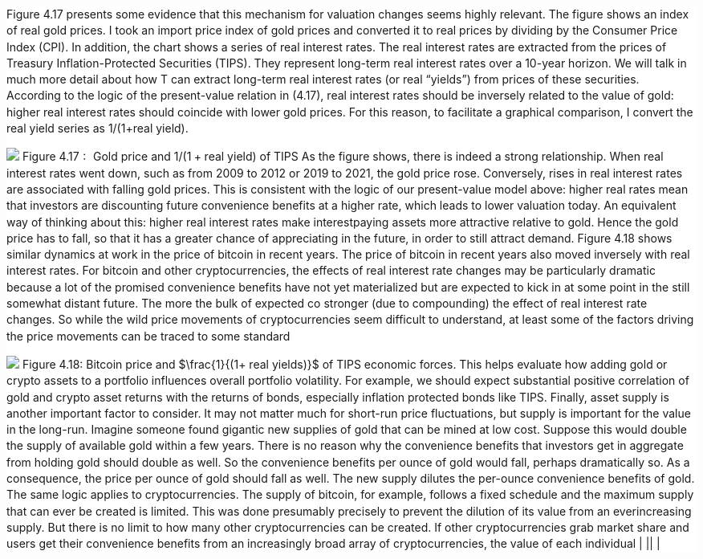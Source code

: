 Figure 4.17 presents some evidence that this mechanism for valuation changes seems highly relevant. The figure shows an index of real gold prices. I took an import price index of gold prices and converted it to real prices by dividing by the Consumer Price Index (CPI). In addition, the chart shows a series of real interest rates. The real interest rates are extracted from the prices of Treasury Inflation-Protected Securities (TIPS). They represent long-term real interest rates over a 10-year horizon. We will talk in much more detail about how T can extract long-term real interest rates (or real “yields”) from prices of these securities. According to the logic of the present-value relation in (4.17), real interest rates should be inversely related to the value of gold: higher real interest rates should coincide with lower gold prices. For this reason, to facilitate a graphical comparison, I convert the real yield series as 1/(1+real yield).

![](https://img.simpletex.net/pdf/BzBdZhAg/fz2E6qQsgh8cOOgG2iKga1804LR55XC1N.png)
Figure $4.17{:\text{ Gold price and }1/(1+\text{real yield) of TIPS}}$
As the figure shows, there is indeed a strong relationship. When real interest rates went down, such as from 2009 to 2012 or 2019 to 2021, the gold price rose. Conversely, rises in real interest rates are associated with falling gold prices. This is consistent with the logic of our present-value model above: higher real rates mean that investors are discounting future convenience benefits at a higher rate, which leads to lower valuation today.
An equivalent way of thinking about this: higher real interest rates make interestpaying assets more attractive relative to gold. Hence the gold price has to fall, so that it has a greater chance of appreciating in the future, in order to still attract demand.
Figure 4.18 shows similar dynamics at work in the price of bitcoin in recent years. The price of bitcoin in recent years also moved inversely with real interest rates. For bitcoin and other cryptocurrencies, the effects of real interest rate changes may be particularly dramatic because a lot of the promised convenience benefits have not yet materialized but are expected to kick in at some point in the still somewhat distant future. The more the bulk of expected co stronger (due to compounding) the effect of real interest rate changes.
So while the wild price movements of cryptocurrencies seem difficult to understand, at least some of the factors driving the price movements can be traced to some standard

![](https://img.simpletex.net/pdf/BzBdZhAg/fbAmNhVQIQ16VaNY6NfWcaRTzEo8Ims2N.png)
Figure 4.18: Bitcoin price and $\frac{1}{(1+ real yields)}$ of TIPS
economic forces. This helps evaluate how adding gold or crypto assets to a portfolio influences overall portfolio volatility. For example, we should expect substantial positive correlation of gold and crypto asset returns with the returns of bonds, especially inflation protected bonds like TIPS.
Finally, asset supply is another important factor to consider. It may not matter much for short-run price fluctuations, but supply is important for the value in the long-run. Imagine someone found gigantic new supplies of gold that can be mined at low cost. Suppose this would double the supply of available gold within a few years. There is no reason why the convenience benefits that investors get in aggregate from holding gold should double as well. So the convenience benefits per ounce of gold would fall, perhaps dramatically so. As a consequence, the price per ounce of gold should fall as well. The new supply dilutes the per-ounce convenience benefits of gold.
The same logic applies to cryptocurrencies. The supply of bitcoin, for example, follows a fixed schedule and the maximum supply that can ever be created is limited. This was done presumably precisely to prevent the dilution of its value from an everincreasing supply. But there is no limit to how many other cryptocurrencies can be created. If other cryptocurrencies grab market share and users get their convenience benefits from an increasingly broad array of cryptocurrencies, the value of each individual
|  ||  |